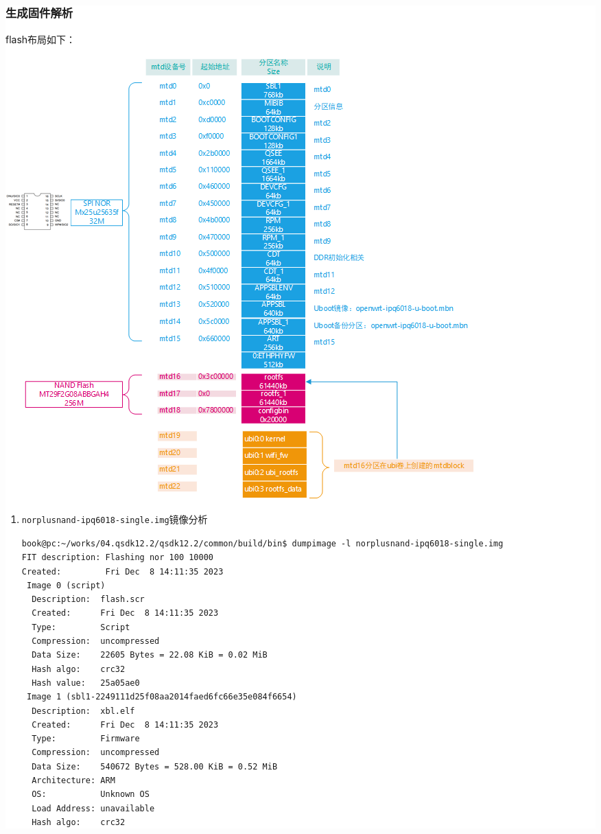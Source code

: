 ### 生成固件解析

flash布局如下：

![](media/image-20231208145906113.png)



1. `norplusnand-ipq6018-single.img`镜像分析

   ```
   book@pc:~/works/04.qsdk12.2/qsdk12.2/common/build/bin$ dumpimage -l norplusnand-ipq6018-single.img
   FIT description: Flashing nor 100 10000
   Created:         Fri Dec  8 14:11:35 2023
    Image 0 (script)
     Description:  flash.scr
     Created:      Fri Dec  8 14:11:35 2023
     Type:         Script
     Compression:  uncompressed
     Data Size:    22605 Bytes = 22.08 KiB = 0.02 MiB
     Hash algo:    crc32
     Hash value:   25a05ae0
    Image 1 (sbl1-2249111d25f08aa2014faed6fc66e35e084f6654)
     Description:  xbl.elf
     Created:      Fri Dec  8 14:11:35 2023
     Type:         Firmware
     Compression:  uncompressed
     Data Size:    540672 Bytes = 528.00 KiB = 0.52 MiB
     Architecture: ARM
     OS:           Unknown OS
     Load Address: unavailable
     Hash algo:    crc32
   ```